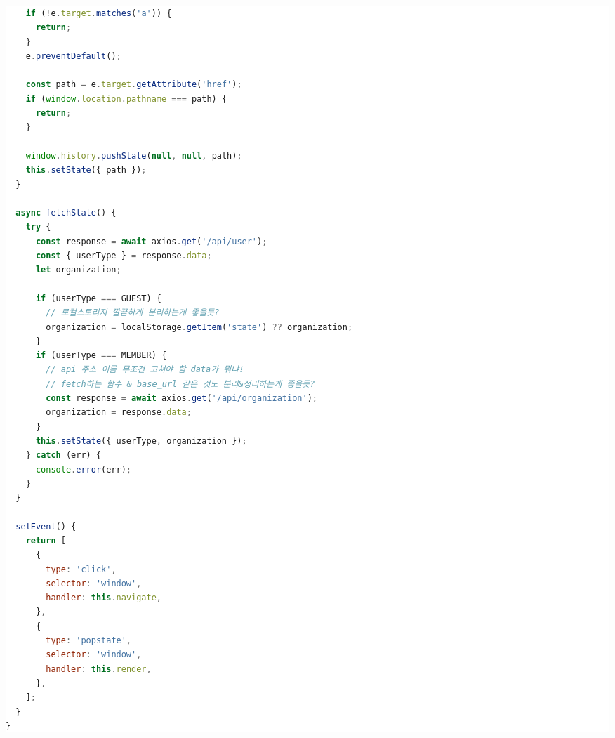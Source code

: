 ```jsx
    if (!e.target.matches('a')) {
      return;
    }
    e.preventDefault();

    const path = e.target.getAttribute('href');
    if (window.location.pathname === path) {
      return;
    }

    window.history.pushState(null, null, path);
    this.setState({ path });
  }

  async fetchState() {
    try {
      const response = await axios.get('/api/user');
      const { userType } = response.data;
      let organization;

      if (userType === GUEST) {
        // 로컬스토리지 깔끔하게 분리하는게 좋을듯?
        organization = localStorage.getItem('state') ?? organization;
      }
      if (userType === MEMBER) {
        // api 주소 이름 무조건 고쳐야 함 data가 뭐냐!
        // fetch하는 함수 & base_url 같은 것도 분리&정리하는게 좋을듯?
        const response = await axios.get('/api/organization');
        organization = response.data;
      }
      this.setState({ userType, organization });
    } catch (err) {
      console.error(err);
    }
  }

  setEvent() {
    return [
      {
        type: 'click',
        selector: 'window',
        handler: this.navigate,
      },
      {
        type: 'popstate',
        selector: 'window',
        handler: this.render,
      },
    ];
  }
}
```
